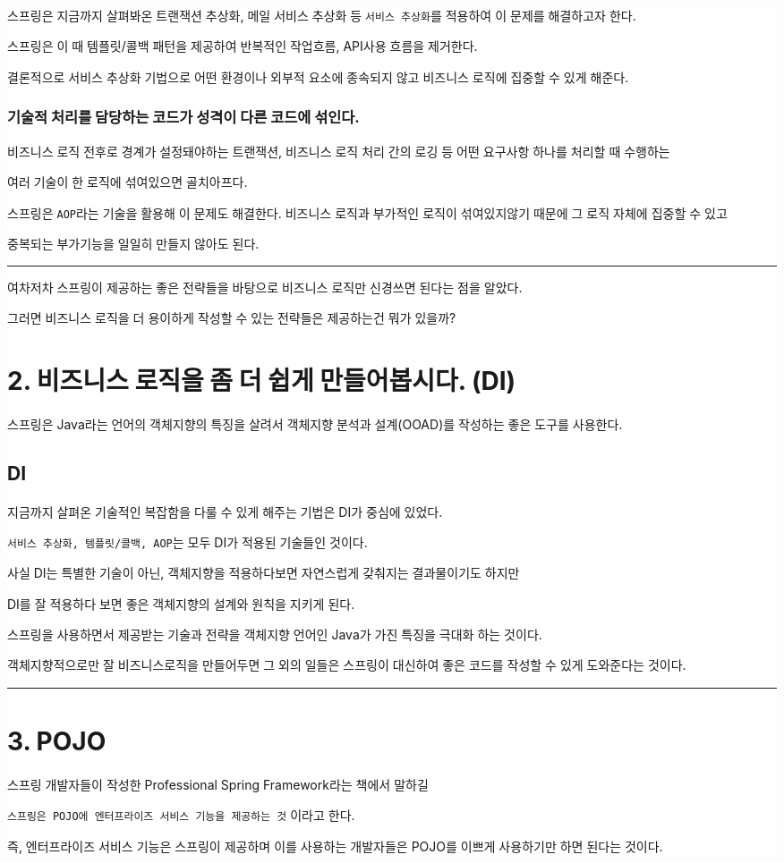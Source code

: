 스프링은 지금까지 살펴봐온 트랜잭션 추상화, 메일 서비스 추상화 등 `서비스 추상화`를 적용하여 이 문제를 해결하고자 한다.

스프링은 이 때 템플릿/콜백 패턴을 제공하여 반복적인 작업흐름, API사용 흐름을 제거한다.

결론적으로 서비스 추상화 기법으로 어떤 환경이나 외부적 요소에 종속되지 않고 비즈니스 로직에 집중할 수 있게 해준다.

### 기술적 처리를 담당하는 코드가 성격이 다른 코드에 섞인다.

비즈니스 로직 전후로 경계가 설정돼야하는 트랜잭션, 비즈니스 로직 처리 간의 로깅 등 어떤 요구사항 하나를 처리할 때 수행하는

여러 기술이 한 로직에 섞여있으면 골치아프다.

스프링은 `AOP`라는 기술을 활용해 이 문제도 해결한다. 비즈니스 로직과 부가적인 로직이 섞여있지않기 때문에 그 로직 자체에 집중할 수 있고

중복되는 부가기능을 일일히 만들지 않아도 된다.

---

여차저차 스프링이 제공하는 좋은 전략들을 바탕으로 비즈니스 로직만 신경쓰면 된다는 점을 알았다.

그러면 비즈니스 로직을 더 용이하게 작성할 수 있는 전략들은 제공하는건 뭐가 있을까?

# 2. 비즈니스 로직을 좀 더 쉽게 만들어봅시다. (DI)

스프링은 Java라는 언어의 객체지향의 특징을 살려서 객체지향 분석과 설계(OOAD)를 작성하는 좋은 도구를 사용한다.

## DI

지금까지 살펴온 기술적인 복잡함을 다룰 수 있게 해주는 기법은 DI가 중심에 있었다.

`서비스 추상화, 템플릿/콜백, AOP`는 모두 DI가 적용된 기술들인 것이다.

사실 DI는 특별한 기술이 아닌, 객체지향을 적용하다보면 자연스럽게 갖춰지는 결과물이기도 하지만

DI를 잘 적용하다 보면 좋은 객체지향의 설계와 원칙을 지키게 된다.

스프링을 사용하면서 제공받는 기술과 전략을 객체지향 언어인 Java가 가진 특징을 극대화 하는 것이다.

객체지향적으로만 잘 비즈니스로직을 만들어두면 그 외의 일들은 스프링이 대신하여 좋은 코드를 작성할 수 있게 도와준다는 것이다.

---

# 3. POJO

스프링 개발자들이 작성한 Professional Spring Framework라는 책에서 말하길

`스프링은 POJO에 엔터프라이즈 서비스 기능을 제공하는 것` 이라고 한다.

즉, 엔터프라이즈 서비스 기능은 스프링이 제공하며 이를 사용하는 개발자들은 POJO를 이쁘게 사용하기만 하면 된다는 것이다.
